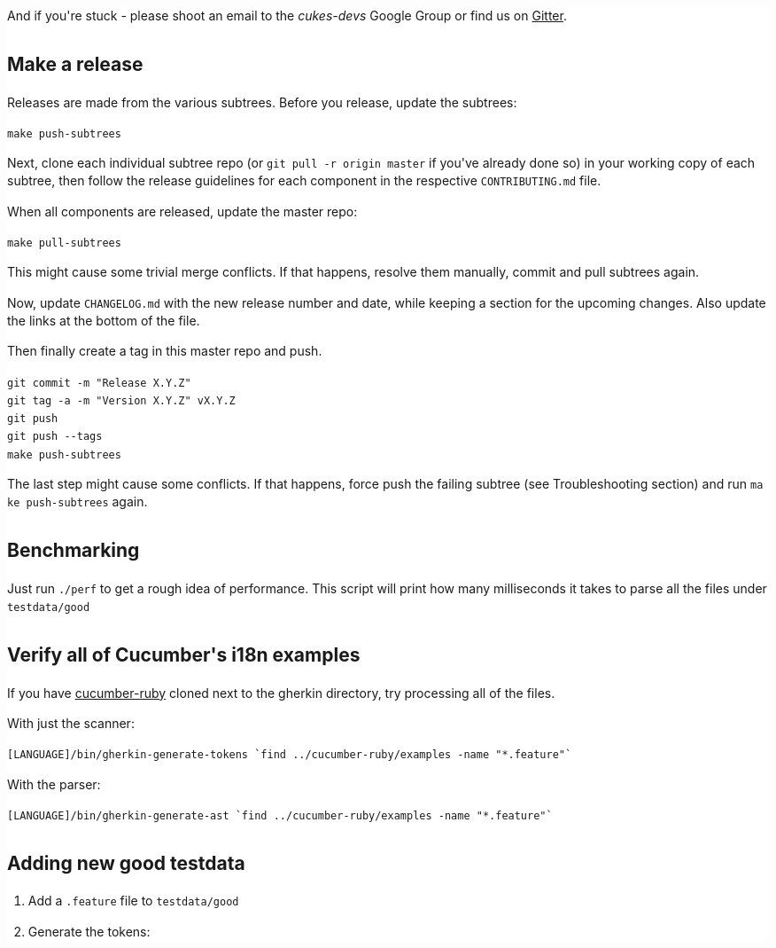 And if you're stuck - please shoot an email to the *cukes-devs* Google Group
or find us on [Gitter](https://gitter.im/cucumber/gherkin).

## Make a release

Releases are made from the various subtrees. Before you release, update the subtrees:

    make push-subtrees

Next, clone each individual subtree repo (or `git pull -r origin master` if you've already done so)
in your working copy of each subtree, then follow the release guidelines
for each component in the respective `CONTRIBUTING.md` file.

When all components are released, update the master repo:

    make pull-subtrees

This might cause some trivial merge conflicts. If that happens, resolve them manually,
commit and pull subtrees again.

Now, update `CHANGELOG.md` with the new release number and date, while keeping
a section for the upcoming changes. Also update the links at the bottom of the file.

Then finally create a tag in this master repo and push.

    git commit -m "Release X.Y.Z"
    git tag -a -m "Version X.Y.Z" vX.Y.Z
    git push
    git push --tags
    make push-subtrees

The last step might cause some conflicts. If that happens, force push the failing
subtree (see Troubleshooting section) and run `make push-subtrees` again.

## Benchmarking

Just run `./perf` to get a rough idea of performance. This script will print
how many milliseconds it takes to parse all the files under `testdata/good`

## Verify all of Cucumber's i18n examples

If you have [cucumber-ruby](https://github.com/cucumber/cucumber-ruby) cloned
next to the gherkin directory, try processing all of the files.

With just the scanner:

    [LANGUAGE]/bin/gherkin-generate-tokens `find ../cucumber-ruby/examples -name "*.feature"`

With the parser:

    [LANGUAGE]/bin/gherkin-generate-ast `find ../cucumber-ruby/examples -name "*.feature"`

## Adding new good testdata

1) Add a `.feature` file to `testdata/good`

2) Generate the tokens:
